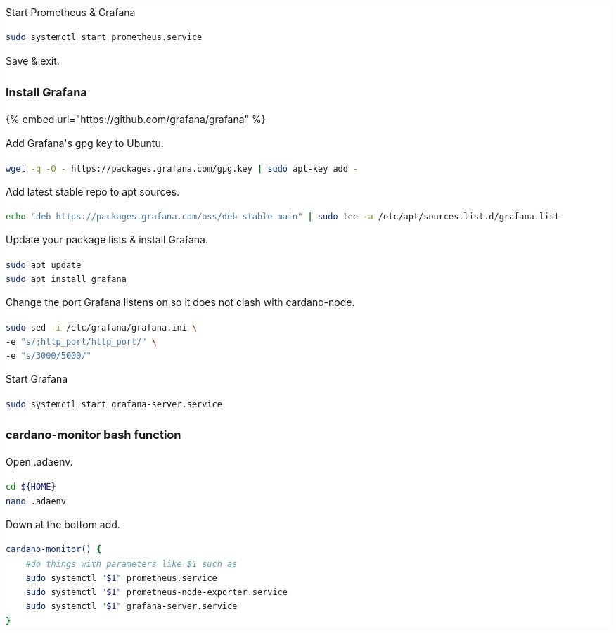 Start Prometheus & Grafana

```bash
sudo systemctl start prometheus.service
```

Save & exit.

### Install Grafana

{% embed url="https://github.com/grafana/grafana" %}

Add Grafana's gpg key to Ubuntu.

```bash
wget -q -O - https://packages.grafana.com/gpg.key | sudo apt-key add -
```

Add latest stable repo to apt sources.

```bash
echo "deb https://packages.grafana.com/oss/deb stable main" | sudo tee -a /etc/apt/sources.list.d/grafana.list
```

Update your package lists & install Grafana.

```bash
sudo apt update
sudo apt install grafana
```

Change the port Grafana listens on so it does not clash with cardano-node.

```bash
sudo sed -i /etc/grafana/grafana.ini \
-e "s/;http_port/http_port/" \
-e "s/3000/5000/"
```
Start Grafana

```bash
sudo systemctl start grafana-server.service
```

### cardano-monitor bash function

Open .adaenv.

```bash
cd ${HOME}
nano .adaenv
```

Down at the bottom add.

```bash
cardano-monitor() {
    #do things with parameters like $1 such as
    sudo systemctl "$1" prometheus.service
    sudo systemctl "$1" prometheus-node-exporter.service
    sudo systemctl "$1" grafana-server.service
}
```
